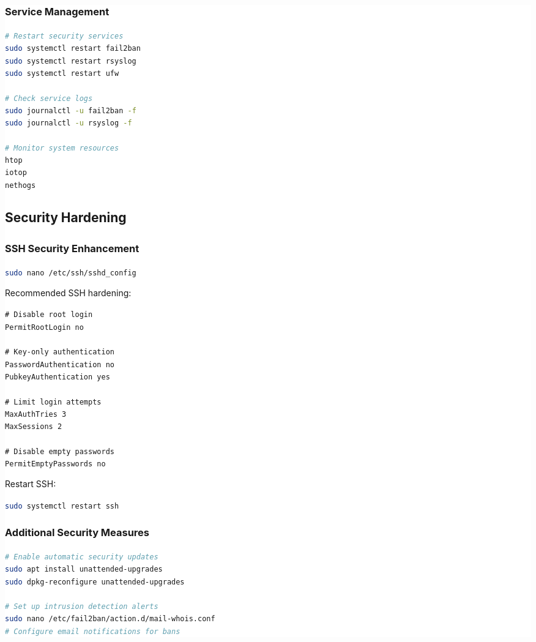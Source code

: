 ### Service Management
```bash
# Restart security services
sudo systemctl restart fail2ban
sudo systemctl restart rsyslog
sudo systemctl restart ufw

# Check service logs
sudo journalctl -u fail2ban -f
sudo journalctl -u rsyslog -f

# Monitor system resources
htop
iotop
nethogs
```

## Security Hardening

### SSH Security Enhancement
```bash
sudo nano /etc/ssh/sshd_config
```

Recommended SSH hardening:
```
# Disable root login
PermitRootLogin no

# Key-only authentication
PasswordAuthentication no
PubkeyAuthentication yes

# Limit login attempts
MaxAuthTries 3
MaxSessions 2

# Disable empty passwords
PermitEmptyPasswords no
```

Restart SSH:
```bash
sudo systemctl restart ssh
```

### Additional Security Measures
```bash
# Enable automatic security updates
sudo apt install unattended-upgrades
sudo dpkg-reconfigure unattended-upgrades

# Set up intrusion detection alerts
sudo nano /etc/fail2ban/action.d/mail-whois.conf
# Configure email notifications for bans
```
